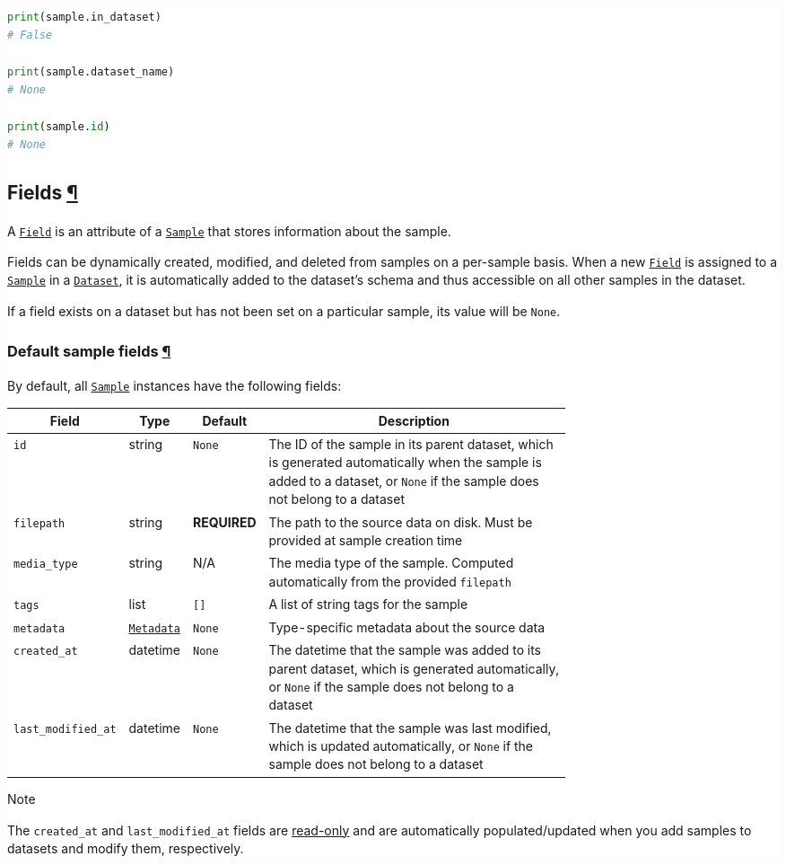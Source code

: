 ```python
print(sample.in_dataset)
# False

print(sample.dataset_name)
# None

print(sample.id)
# None

```

## Fields [¶](\#fields "Permalink to this headline")

A [`Field`](../api/fiftyone.core.fields.html#fiftyone.core.fields.Field "fiftyone.core.fields.Field") is an attribute of a [`Sample`](../api/fiftyone.core.sample.html#fiftyone.core.sample.Sample "fiftyone.core.sample.Sample") that stores information about the
sample.

Fields can be dynamically created, modified, and deleted from samples on a
per-sample basis. When a new [`Field`](../api/fiftyone.core.fields.html#fiftyone.core.fields.Field "fiftyone.core.fields.Field") is assigned to a [`Sample`](../api/fiftyone.core.sample.html#fiftyone.core.sample.Sample "fiftyone.core.sample.Sample") in a [`Dataset`](../api/fiftyone.core.dataset.html#fiftyone.core.dataset.Dataset "fiftyone.core.dataset.Dataset"),
it is automatically added to the dataset’s schema and thus accessible on all
other samples in the dataset.

If a field exists on a dataset but has not been set on a particular sample, its
value will be `None`.

### Default sample fields [¶](\#default-sample-fields "Permalink to this headline")

By default, all [`Sample`](../api/fiftyone.core.sample.html#fiftyone.core.sample.Sample "fiftyone.core.sample.Sample") instances have the following fields:

| Field | Type | Default | Description |
| --- | --- | --- | --- |
| `id` | string | `None` | The ID of the sample in its parent dataset, which<br>is generated automatically when the sample is<br>added to a dataset, or `None` if the sample does<br>not belong to a dataset |
| `filepath` | string | **REQUIRED** | The path to the source data on disk. Must be<br>provided at sample creation time |
| `media_type` | string | N/A | The media type of the sample. Computed<br>automatically from the provided `filepath` |
| `tags` | list | `[]` | A list of string tags for the sample |
| `metadata` | [`Metadata`](../api/fiftyone.core.metadata.html#fiftyone.core.metadata.Metadata "fiftyone.core.metadata.Metadata") | `None` | Type-specific metadata about the source data |
| `created_at` | datetime | `None` | The datetime that the sample was added to its<br>parent dataset, which is generated automatically,<br>or `None` if the sample does not belong to a<br>dataset |
| `last_modified_at` | datetime | `None` | The datetime that the sample was last modified,<br>which is updated automatically, or `None` if the<br>sample does not belong to a dataset |

Note

The `created_at` and `last_modified_at` fields are
[read-only](#read-only-fields) and are automatically populated/updated
when you add samples to datasets and modify them, respectively.
